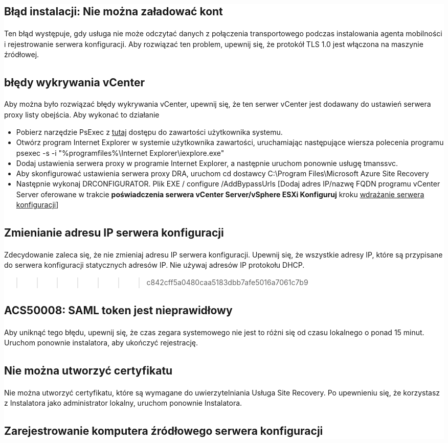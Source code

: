 ## <a name="installation-failure-failed-to-load-accounts"></a>Błąd instalacji: Nie można załadować kont

Ten błąd występuje, gdy usługa nie może odczytać danych z połączenia transportowego podczas instalowania agenta mobilności i rejestrowanie serwera konfiguracji. Aby rozwiązać ten problem, upewnij się, że protokół TLS 1.0 jest włączona na maszynie źródłowej.

## <a name="vcenter-discovery-failures"></a>błędy wykrywania vCenter

Aby można było rozwiązać błędy wykrywania vCenter, upewnij się, że ten serwer vCenter jest dodawany do ustawień serwera proxy listy obejścia. Aby wykonać to działanie

- Pobierz narzędzie PsExec z [tutaj](https://aka.ms/PsExec) dostępu do zawartości użytkownika systemu.
- Otwórz program Internet Explorer w systemie użytkownika zawartości, uruchamiając następujące wiersza polecenia programu psexec -s -i "%programfiles%\Internet Explorer\iexplore.exe"
- Dodaj ustawienia serwera proxy w programie Internet Explorer, a następnie uruchom ponownie usługę tmanssvc.
- Aby skonfigurować ustawienia serwera proxy DRA, uruchom cd dostawcy C:\Program Files\Microsoft Azure Site Recovery
- Następnie wykonaj DRCONFIGURATOR. Plik EXE / configure /AddBypassUrls [Dodaj adres IP/nazwę FQDN programu vCenter Server oferowane w trakcie **poświadczenia serwera vCenter Server/vSphere ESXi Konfiguruj** kroku [wdrażanie serwera konfiguracji](vmware-azure-deploy-configuration-server.md#configure-settings)]

## <a name="change-the-ip-address-of-the-configuration-server"></a>Zmienianie adresu IP serwera konfiguracji

Zdecydowanie zaleca się, że nie zmieniaj adresu IP serwera konfiguracji. Upewnij się, że wszystkie adresy IP, które są przypisane do serwera konfiguracji statycznych adresów IP. Nie używaj adresów IP protokołu DHCP.
>>>>>>> c842cff5a0480caa5183dbb7afe5016a7061c7b9

## <a name="acs50008-saml-token-is-invalid"></a>ACS50008: SAML token jest nieprawidłowy

Aby uniknąć tego błędu, upewnij się, że czas zegara systemowego nie jest to różni się od czasu lokalnego o ponad 15 minut. Uruchom ponownie instalatora, aby ukończyć rejestrację.

## <a name="failed-to-create-a-certificate"></a>Nie można utworzyć certyfikatu

Nie można utworzyć certyfikatu, które są wymagane do uwierzytelniania Usługa Site Recovery. Po upewnieniu się, że korzystasz z Instalatora jako administrator lokalny, uruchom ponownie Instalatora.

## <a name="register-the-source-machine-with-the-configuration-server"></a>Zarejestrowanie komputera źródłowego serwera konfiguracji

